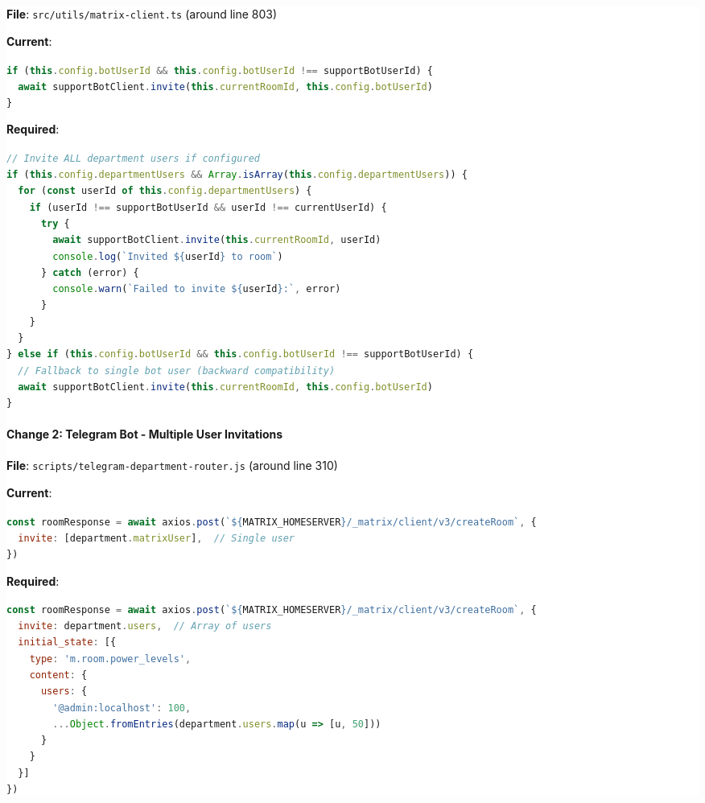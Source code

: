 **File**: `src/utils/matrix-client.ts` (around line 803)

**Current**:
```typescript
if (this.config.botUserId && this.config.botUserId !== supportBotUserId) {
  await supportBotClient.invite(this.currentRoomId, this.config.botUserId)
}
```

**Required**:
```typescript
// Invite ALL department users if configured
if (this.config.departmentUsers && Array.isArray(this.config.departmentUsers)) {
  for (const userId of this.config.departmentUsers) {
    if (userId !== supportBotUserId && userId !== currentUserId) {
      try {
        await supportBotClient.invite(this.currentRoomId, userId)
        console.log(`Invited ${userId} to room`)
      } catch (error) {
        console.warn(`Failed to invite ${userId}:`, error)
      }
    }
  }
} else if (this.config.botUserId && this.config.botUserId !== supportBotUserId) {
  // Fallback to single bot user (backward compatibility)
  await supportBotClient.invite(this.currentRoomId, this.config.botUserId)
}
```

#### Change 2: Telegram Bot - Multiple User Invitations

**File**: `scripts/telegram-department-router.js` (around line 310)

**Current**:
```javascript
const roomResponse = await axios.post(`${MATRIX_HOMESERVER}/_matrix/client/v3/createRoom`, {
  invite: [department.matrixUser],  // Single user
})
```

**Required**:
```javascript
const roomResponse = await axios.post(`${MATRIX_HOMESERVER}/_matrix/client/v3/createRoom`, {
  invite: department.users,  // Array of users
  initial_state: [{
    type: 'm.room.power_levels',
    content: {
      users: {
        '@admin:localhost': 100,
        ...Object.fromEntries(department.users.map(u => [u, 50]))
      }
    }
  }]
})
```
